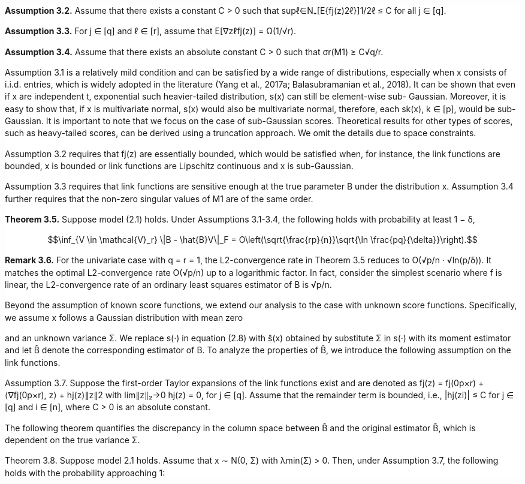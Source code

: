 **Assumption 3.2.** Assume that there exists a constant C > 0 such that supℓ∈N₊[E{fj(z)2ℓ}]1/2ℓ ≤
C for all j ∈ [q].

**Assumption 3.3.** For j ∈ [q] and ℓ ∈ [r], assume that E[∇zℓfj(z)] = Ω(1/√r).

**Assumption 3.4.** Assume that there exists an absolute constant C > 0 such that σr(M1) ≥
C√q/r.

Assumption 3.1 is a relatively mild condition and can be satisfied by a wide range of
distributions, especially when x consists of i.i.d. entries, which is widely adopted in the
literature (Yang et al., 2017a; Balasubramanian et al., 2018). It can be shown that even if x
are independent t, exponential such heavier-tailed distribution, s(x) can still be element-wise sub-
Gaussian. Moreover, it is easy to show that, if x is multivariate normal, s(x) would also be
multivariate normal, therefore, each sk(x), k ∈ [p], would be sub-Gaussian. It is important to note
that we focus on the case of sub-Gaussian scores. Theoretical results for other types of scores, such
as heavy-tailed scores, can be derived using a truncation approach. We omit the details due to
space constraints.

Assumption 3.2 requires that fj(z) are essentially bounded, which would be satisfied when, for
instance, the link functions are bounded, x is bounded or link functions are Lipschitz continuous
and x is sub-Gaussian.

Assumption 3.3 requires that link functions are sensitive enough at the true parameter B under
the distribution x. Assumption 3.4 further requires that the non-zero singular values of M1 are of
the same order.

**Theorem 3.5.** Suppose model (2.1) holds. Under Assumptions 3.1-3.4, the following holds with
probability at least 1 − δ,

$$\inf_{V \in \mathcal{V}_r} \|B - \hat{B}V\|_F = O\left(\sqrt{\frac{rp}{n}}\sqrt{\ln \frac{pq}{\delta}}\right).$$

**Remark 3.6.** For the univariate case with q = r = 1, the L2-convergence rate in Theorem 3.5
reduces to O(√p/n · √ln(p/δ)). It matches the optimal L2-convergence rate O(√p/n) up to a
logarithmic factor. In fact, consider the simplest scenario where f is linear, the L2-convergence
rate of an ordinary least squares estimator of B is √p/n.

Beyond the assumption of known score functions, we extend our analysis to the case with
unknown score functions. Specifically, we assume x follows a Gaussian distribution with mean zero

and an unknown variance Σ. We replace s(·) in equation (2.8) with ŝ(x) obtained by substitute Σ
in s(·) with its moment estimator and let B̌ denote the corresponding estimator of B. To analyze
the properties of B̌, we introduce the following assumption on the link functions.

Assumption 3.7. Suppose the first-order Taylor expansions of the link functions exist and are
denoted as fj(z) = fj(0p×r) + ⟨∇fj(0p×r), z⟩ + hj(z)∥z∥2 with lim∥z∥₂→0 hj(z) = 0, for j ∈ [q].
Assume that the remainder term is bounded, i.e., |hj(zi)| ≤ C for j ∈ [q] and i ∈ [n], where C > 0
is an absolute constant.

The following theorem quantifies the discrepancy in the column space between B̌ and the
original estimator B̂, which is dependent on the true variance Σ.

Theorem 3.8. Suppose model 2.1 holds. Assume that x ∼ N(0, Σ) with λmin(Σ) > 0. Then,
under Assumption 3.7, the following holds with the probability approaching 1:
